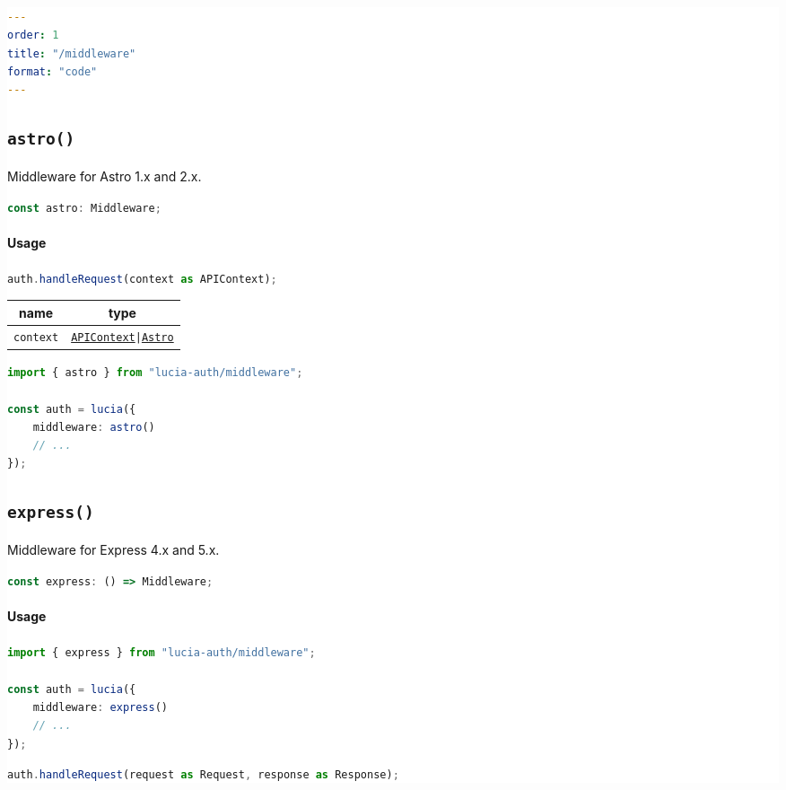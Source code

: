 ```yaml
---
order: 1
title: "/middleware"
format: "code"
---
```


## `astro()`

Middleware for Astro 1.x and 2.x.

```ts
const astro: Middleware;
```

#### Usage

```ts
auth.handleRequest(context as APIContext);
```

| name    | type                                                                                                                                                                  |
| ------- | --------------------------------------------------------------------------------------------------------------------------------------------------------------------- |
| `context` | [`APIContext`](https://docs.astro.build/en/reference/api-reference/#endpoint-context)`\|`[`Astro`](https://docs.astro.build/en/reference/api-reference/#astro-global) |

```ts
import { astro } from "lucia-auth/middleware";

const auth = lucia({
	middleware: astro()
	// ...
});
```

## `express()`

Middleware for Express 4.x and 5.x.

```ts
const express: () => Middleware;
```

#### Usage

```ts
import { express } from "lucia-auth/middleware";

const auth = lucia({
	middleware: express()
	// ...
});
```

```ts
auth.handleRequest(request as Request, response as Response);
```
